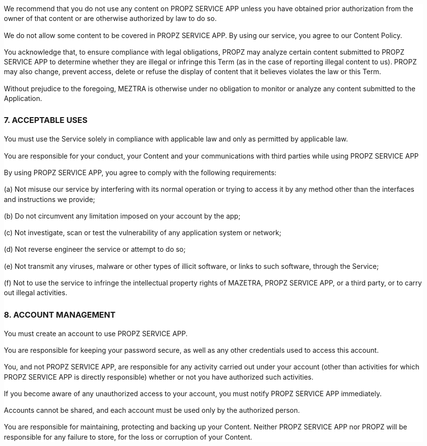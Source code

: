 We recommend that you do not use any content on PROPZ SERVICE APP unless you have obtained prior authorization from the owner of that content or are otherwise authorized by law to do so.

We do not allow some content to be covered in PROPZ SERVICE APP. By using our service, you agree to our Content Policy.

You acknowledge that, to ensure compliance with legal obligations, PROPZ may analyze certain content submitted to PROPZ SERVICE APP to determine whether they are illegal or infringe this Term (as in the case of reporting illegal content to us). PROPZ may also change, prevent access, delete or refuse the display of content that it believes violates the law or this Term.

Without prejudice to the foregoing, MEZTRA is otherwise under no obligation to monitor or analyze any content submitted to the Application.

### 7. ACCEPTABLE USES

You must use the Service solely in compliance with applicable law and only as permitted by applicable law.

You are responsible for your conduct, your Content and your communications with third parties while using PROPZ SERVICE APP

By using PROPZ SERVICE APP, you agree to comply with the following requirements:

(a) Not misuse our service by interfering with its normal operation or trying to access it by any method other than the interfaces and instructions we provide;

(b) Do not circumvent any limitation imposed on your account by the app;

(c) Not investigate, scan or test the vulnerability of any application system or network;

(d) Not reverse engineer the service or attempt to do so;

(e) Not transmit any viruses, malware or other types of illicit software, or links to such software, through the Service;

(f) Not to use the service to infringe the intellectual property rights of MAZETRA, PROPZ SERVICE APP, or a third party, or to carry out illegal activities.

### 8. ACCOUNT MANAGEMENT

You must create an account to use PROPZ SERVICE APP.

You are responsible for keeping your password secure, as well as any other credentials used to access this account.

You, and not PROPZ SERVICE APP, are responsible for any activity carried out under your account (other than activities for which PROPZ SERVICE APP is directly responsible) whether or not you have authorized such activities.

If you become aware of any unauthorized access to your account, you must notify PROPZ SERVICE APP immediately.

Accounts cannot be shared, and each account must be used only by the authorized person.

You are responsible for maintaining, protecting and backing up your Content. Neither PROPZ SERVICE APP nor PROPZ will be responsible for any failure to store, for the loss or corruption of your Content.
